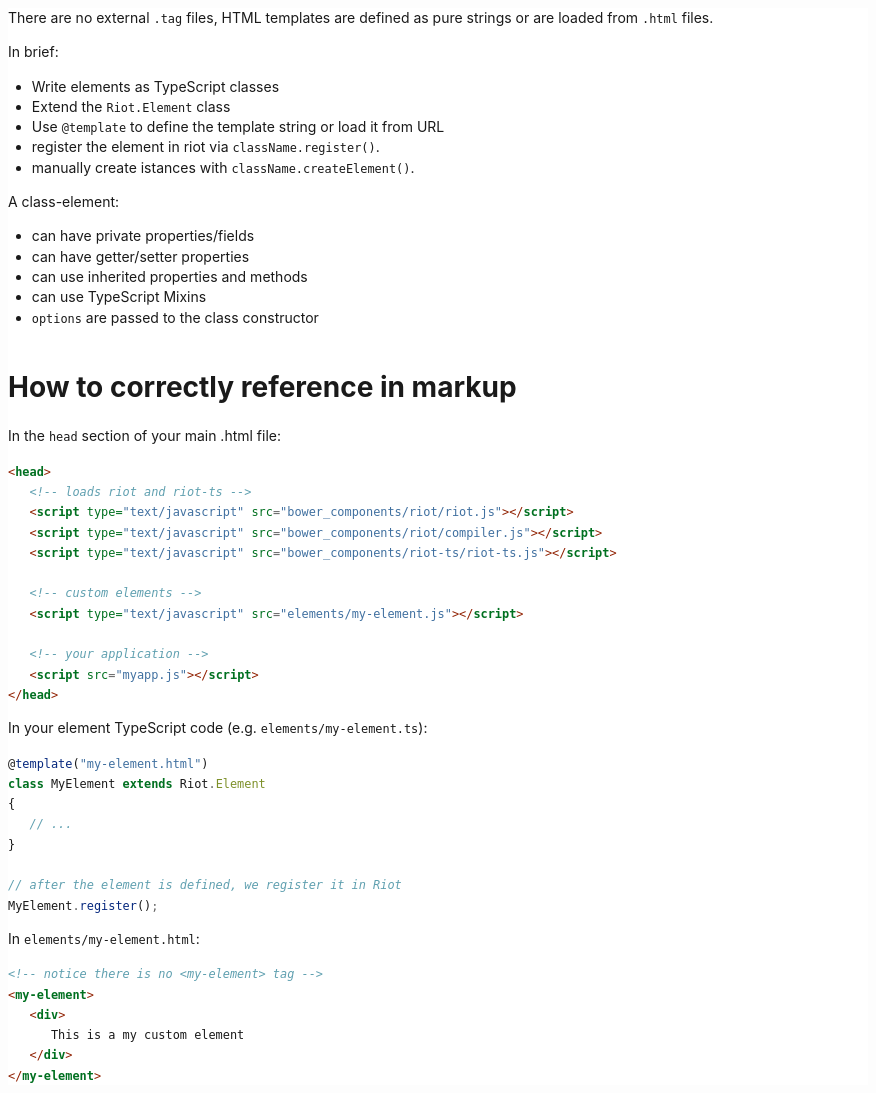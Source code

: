 There are no external `.tag` files, HTML templates are defined as pure strings or are loaded from `.html` files.

In brief:

- Write elements as TypeScript classes
- Extend the `Riot.Element` class 
- Use `@template` to define the template string or load it from URL
- register the element in riot via `className.register()`.
- manually create istances with `className.createElement()`.

A class-element:
- can have private properties/fields
- can have getter/setter properties
- can use inherited properties and methods
- can use TypeScript Mixins
- `options` are passed to the class constructor

# How to correctly reference in markup <a name="howtoreference"></a>

In the `head` section of your main .html file:

```HTML
<head>
   <!-- loads riot and riot-ts -->
   <script type="text/javascript" src="bower_components/riot/riot.js"></script>        
   <script type="text/javascript" src="bower_components/riot/compiler.js"></script>        
   <script type="text/javascript" src="bower_components/riot-ts/riot-ts.js"></script>   

   <!-- custom elements -->
   <script type="text/javascript" src="elements/my-element.js"></script>      

   <!-- your application -->
   <script src="myapp.js"></script>            
</head>
```

In your element TypeScript code (e.g. `elements/my-element.ts`):

```TypeScript
@template("my-element.html")
class MyElement extends Riot.Element
{
   // ...
}

// after the element is defined, we register it in Riot
MyElement.register();
```

In `elements/my-element.html`:

```HTML
<!-- notice there is no <my-element> tag -->
<my-element>
   <div>
      This is a my custom element
   </div>
</my-element>
```
